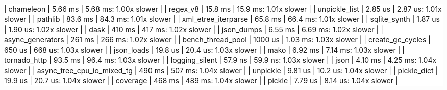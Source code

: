 | chameleon                  | 5.66 ms                                                                                                                    | 5.68 ms: 1.00x slower                                                                                                          |
| regex_v8                   | 15.8 ms                                                                                                                    | 15.9 ms: 1.01x slower                                                                                                          |
| unpickle_list              | 2.85 us                                                                                                                    | 2.87 us: 1.01x slower                                                                                                          |
| pathlib                    | 83.6 ms                                                                                                                    | 84.3 ms: 1.01x slower                                                                                                          |
| xml_etree_iterparse        | 65.8 ms                                                                                                                    | 66.4 ms: 1.01x slower                                                                                                          |
| sqlite_synth               | 1.87 us                                                                                                                    | 1.90 us: 1.02x slower                                                                                                          |
| dask                       | 410 ms                                                                                                                     | 417 ms: 1.02x slower                                                                                                           |
| json_dumps                 | 6.55 ms                                                                                                                    | 6.69 ms: 1.02x slower                                                                                                          |
| async_generators           | 261 ms                                                                                                                     | 266 ms: 1.02x slower                                                                                                           |
| bench_thread_pool          | 1000 us                                                                                                                    | 1.03 ms: 1.03x slower                                                                                                          |
| create_gc_cycles           | 650 us                                                                                                                     | 668 us: 1.03x slower                                                                                                           |
| json_loads                 | 19.8 us                                                                                                                    | 20.4 us: 1.03x slower                                                                                                          |
| mako                       | 6.92 ms                                                                                                                    | 7.14 ms: 1.03x slower                                                                                                          |
| tornado_http               | 93.5 ms                                                                                                                    | 96.4 ms: 1.03x slower                                                                                                          |
| logging_silent             | 57.9 ns                                                                                                                    | 59.9 ns: 1.03x slower                                                                                                          |
| json                       | 4.10 ms                                                                                                                    | 4.25 ms: 1.04x slower                                                                                                          |
| async_tree_cpu_io_mixed_tg | 490 ms                                                                                                                     | 507 ms: 1.04x slower                                                                                                           |
| unpickle                   | 9.81 us                                                                                                                    | 10.2 us: 1.04x slower                                                                                                          |
| pickle_dict                | 19.9 us                                                                                                                    | 20.7 us: 1.04x slower                                                                                                          |
| coverage                   | 468 ms                                                                                                                     | 489 ms: 1.04x slower                                                                                                           |
| pickle                     | 7.79 us                                                                                                                    | 8.14 us: 1.04x slower                                                                                                          |